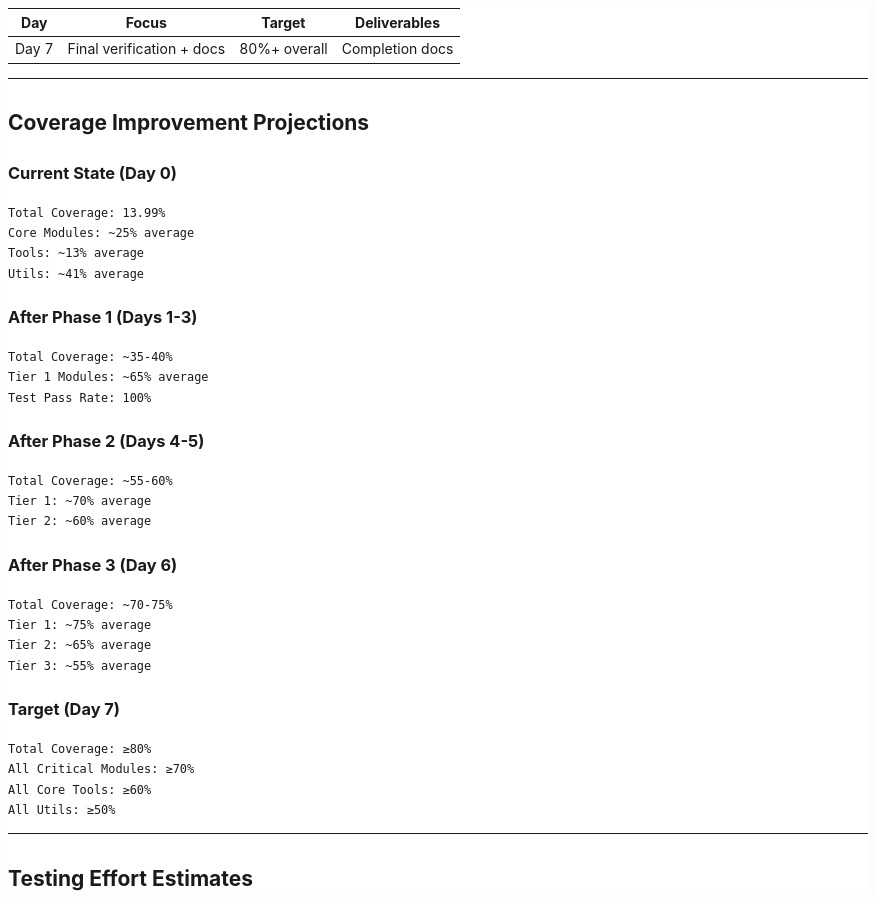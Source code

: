 | Day | Focus | Target | Deliverables |
|-----|-------|--------|--------------|
| Day 7 | Final verification + docs | 80%+ overall | Completion docs |

______________________________________________________________________

## Coverage Improvement Projections

### Current State (Day 0)

```
Total Coverage: 13.99%
Core Modules: ~25% average
Tools: ~13% average
Utils: ~41% average
```

### After Phase 1 (Days 1-3)

```
Total Coverage: ~35-40%
Tier 1 Modules: ~65% average
Test Pass Rate: 100%
```

### After Phase 2 (Days 4-5)

```
Total Coverage: ~55-60%
Tier 1: ~70% average
Tier 2: ~60% average
```

### After Phase 3 (Day 6)

```
Total Coverage: ~70-75%
Tier 1: ~75% average
Tier 2: ~65% average
Tier 3: ~55% average
```

### Target (Day 7)

```
Total Coverage: ≥80%
All Critical Modules: ≥70%
All Core Tools: ≥60%
All Utils: ≥50%
```

______________________________________________________________________

## Testing Effort Estimates
